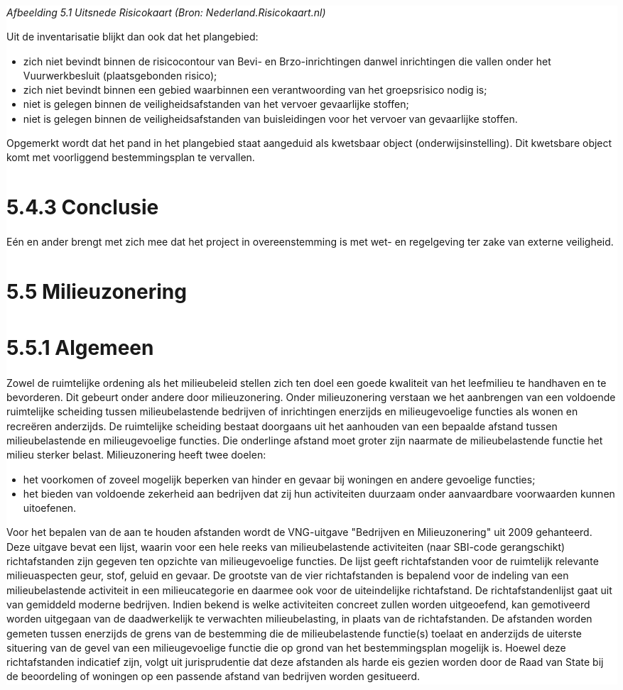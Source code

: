 *Afbeelding 5.1 Uitsnede Risicokaart (Bron: Nederland.Risicokaart.nl)*

Uit de inventarisatie blijkt dan ook dat het plangebied:

- zich niet bevindt binnen de risicocontour van Bevi- en Brzo-inrichtingen danwel inrichtingen die vallen onder het Vuurwerkbesluit (plaatsgebonden risico);
- zich niet bevindt binnen een gebied waarbinnen een verantwoording van het groepsrisico nodig is;
- niet is gelegen binnen de veiligheidsafstanden van het vervoer gevaarlijke stoffen;
- niet is gelegen binnen de veiligheidsafstanden van buisleidingen voor het vervoer van gevaarlijke stoffen.

Opgemerkt wordt dat het pand in het plangebied staat aangeduid als kwetsbaar object (onderwijsinstelling). Dit kwetsbare object komt met voorliggend bestemmingsplan te vervallen.

# **5.4.3 Conclusie**

Eén en ander brengt met zich mee dat het project in overeenstemming is met wet- en regelgeving ter zake van externe veiligheid.

# <span id="page-30-0"></span>**5.5 Milieuzonering**

# **5.5.1 Algemeen**

Zowel de ruimtelijke ordening als het milieubeleid stellen zich ten doel een goede kwaliteit van het leefmilieu te handhaven en te bevorderen. Dit gebeurt onder andere door milieuzonering. Onder milieuzonering verstaan we het aanbrengen van een voldoende ruimtelijke scheiding tussen milieubelastende bedrijven of inrichtingen enerzijds en milieugevoelige functies als wonen en recreëren anderzijds. De ruimtelijke scheiding bestaat doorgaans uit het aanhouden van een bepaalde afstand tussen milieubelastende en milieugevoelige functies. Die onderlinge afstand moet groter zijn naarmate de milieubelastende functie het milieu sterker belast. Milieuzonering heeft twee doelen:

- het voorkomen of zoveel mogelijk beperken van hinder en gevaar bij woningen en andere gevoelige functies;
- het bieden van voldoende zekerheid aan bedrijven dat zij hun activiteiten duurzaam onder aanvaardbare voorwaarden kunnen uitoefenen.

Voor het bepalen van de aan te houden afstanden wordt de VNG-uitgave "Bedrijven en Milieuzonering" uit 2009 gehanteerd. Deze uitgave bevat een lijst, waarin voor een hele reeks van milieubelastende activiteiten (naar SBI-code gerangschikt) richtafstanden zijn gegeven ten opzichte van milieugevoelige functies. De lijst geeft richtafstanden voor de ruimtelijk relevante milieuaspecten geur, stof, geluid en gevaar. De grootste van de vier richtafstanden is bepalend voor de indeling van een milieubelastende activiteit in een milieucategorie en daarmee ook voor de uiteindelijke richtafstand. De richtafstandenlijst gaat uit van gemiddeld moderne bedrijven. Indien bekend is welke activiteiten concreet zullen worden uitgeoefend, kan gemotiveerd worden uitgegaan van de daadwerkelijk te verwachten milieubelasting, in plaats van de richtafstanden. De afstanden worden gemeten tussen enerzijds de grens van de bestemming die de milieubelastende functie(s) toelaat en anderzijds de uiterste situering van de gevel van een milieugevoelige functie die op grond van het bestemmingsplan mogelijk is. Hoewel deze richtafstanden indicatief zijn, volgt uit jurisprudentie dat deze afstanden als harde eis gezien worden door de Raad van State bij de beoordeling of woningen op een passende afstand van bedrijven worden gesitueerd.
